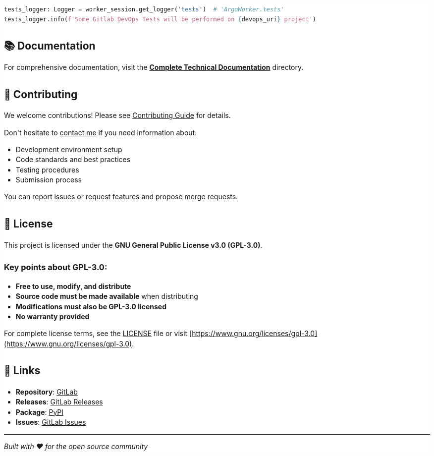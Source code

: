 ```python
tests_logger: Logger = worker_session.get_logger('tests')  # 'ArgoWorker.tests'
tests_logger.info(f'Some Gitlab DevOps Tests will be performed on {devops_uri} project')
```

## 📚 Documentation

For comprehensive documentation, visit the **[Complete Technical Documentation](docs/)** directory.

## 🤝 Contributing

We welcome contributions! Please see [Contributing Guide](https://opensource.guide/how-to-contribute/) for details.

Don't hesitate to [contact me](mailto:contact@bertrand-benoit.net) if you need information about:

- Development environment setup
- Code standards and best practices
- Testing procedures
- Submission process

You can [report issues or request features](https://gitlab.com/bertrand-benoit/lynceus/issues) and propose [merge requests](https://gitlab.com/bertrand-benoit/lynceus/merge_requests).

## 📜 License

This project is licensed under the **GNU General Public License v3.0 (GPL-3.0)**.

### Key points about GPL-3.0:
- **Free to use, modify, and distribute**
- **Source code must be made available** when distributing
- **Modifications must also be GPL-3.0 licensed**
- **No warranty provided**

For complete license terms, see the [LICENSE](LICENSE) file or visit [https://www.gnu.org/licenses/gpl-3.0](https://www.gnu.org/licenses/gpl-3.0).

## 🔗 Links

- **Repository**: [GitLab](https://gitlab.com/bertrand-benoit/lynceus)
- **Releases**: [GitLab Releases](https://gitlab.com/bertrand-benoit/lynceus/-/releases)
- **Package**: [PyPI](https://pypi.org/project/lynceus/)
- **Issues**: [GitLab Issues](https://gitlab.com/bertrand-benoit/lynceus/-/issues)

---

*Built with ❤️ for the open source community*
